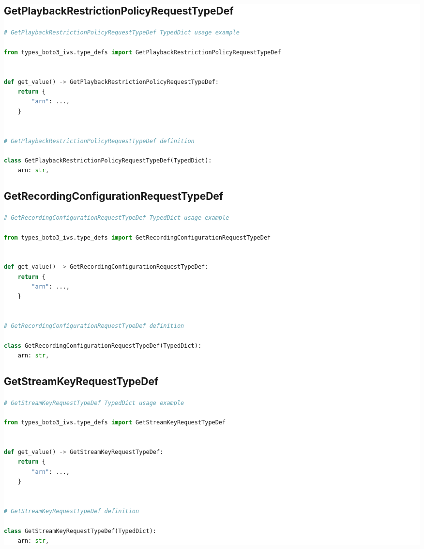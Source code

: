 

## GetPlaybackRestrictionPolicyRequestTypeDef

```python
# GetPlaybackRestrictionPolicyRequestTypeDef TypedDict usage example

from types_boto3_ivs.type_defs import GetPlaybackRestrictionPolicyRequestTypeDef


def get_value() -> GetPlaybackRestrictionPolicyRequestTypeDef:
    return {
        "arn": ...,
    }


# GetPlaybackRestrictionPolicyRequestTypeDef definition

class GetPlaybackRestrictionPolicyRequestTypeDef(TypedDict):
    arn: str,
```


## GetRecordingConfigurationRequestTypeDef

```python
# GetRecordingConfigurationRequestTypeDef TypedDict usage example

from types_boto3_ivs.type_defs import GetRecordingConfigurationRequestTypeDef


def get_value() -> GetRecordingConfigurationRequestTypeDef:
    return {
        "arn": ...,
    }


# GetRecordingConfigurationRequestTypeDef definition

class GetRecordingConfigurationRequestTypeDef(TypedDict):
    arn: str,
```


## GetStreamKeyRequestTypeDef

```python
# GetStreamKeyRequestTypeDef TypedDict usage example

from types_boto3_ivs.type_defs import GetStreamKeyRequestTypeDef


def get_value() -> GetStreamKeyRequestTypeDef:
    return {
        "arn": ...,
    }


# GetStreamKeyRequestTypeDef definition

class GetStreamKeyRequestTypeDef(TypedDict):
    arn: str,
```
